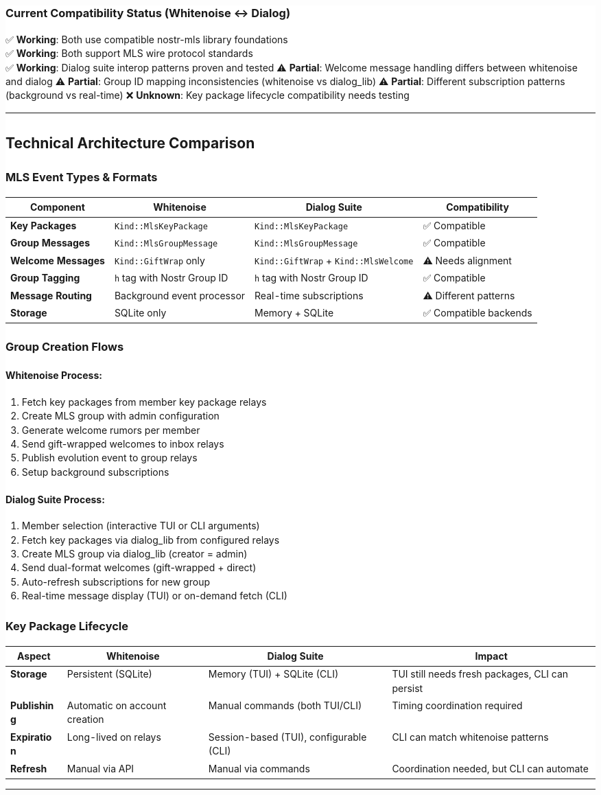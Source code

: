### Current Compatibility Status (Whitenoise ↔ Dialog)
✅ **Working**: Both use compatible nostr-mls library foundations  
✅ **Working**: Both support MLS wire protocol standards  
✅ **Working**: Dialog suite interop patterns proven and tested
⚠️ **Partial**: Welcome message handling differs between whitenoise and dialog
⚠️ **Partial**: Group ID mapping inconsistencies (whitenoise vs dialog_lib)
⚠️ **Partial**: Different subscription patterns (background vs real-time)
❌ **Unknown**: Key package lifecycle compatibility needs testing  

---

## Technical Architecture Comparison

### MLS Event Types & Formats

| Component | Whitenoise | Dialog Suite | Compatibility |
|-----------|------------|--------------|---------------|
| **Key Packages** | `Kind::MlsKeyPackage` | `Kind::MlsKeyPackage` | ✅ Compatible |
| **Group Messages** | `Kind::MlsGroupMessage` | `Kind::MlsGroupMessage` | ✅ Compatible |
| **Welcome Messages** | `Kind::GiftWrap` only | `Kind::GiftWrap` + `Kind::MlsWelcome` | ⚠️ Needs alignment |
| **Group Tagging** | `h` tag with Nostr Group ID | `h` tag with Nostr Group ID | ✅ Compatible |
| **Message Routing** | Background event processor | Real-time subscriptions | ⚠️ Different patterns |
| **Storage** | SQLite only | Memory + SQLite | ✅ Compatible backends |

### Group Creation Flows

#### Whitenoise Process:
1. Fetch key packages from member key package relays
2. Create MLS group with admin configuration
3. Generate welcome rumors per member
4. Send gift-wrapped welcomes to inbox relays
5. Publish evolution event to group relays
6. Setup background subscriptions

#### Dialog Suite Process:
1. Member selection (interactive TUI or CLI arguments)
2. Fetch key packages via dialog_lib from configured relays
3. Create MLS group via dialog_lib (creator = admin)
4. Send dual-format welcomes (gift-wrapped + direct)
5. Auto-refresh subscriptions for new group
6. Real-time message display (TUI) or on-demand fetch (CLI)

### Key Package Lifecycle

| Aspect | Whitenoise | Dialog Suite | Impact |
|--------|------------|--------------|---------|
| **Storage** | Persistent (SQLite) | Memory (TUI) + SQLite (CLI) | TUI still needs fresh packages, CLI can persist |
| **Publishing** | Automatic on account creation | Manual commands (both TUI/CLI) | Timing coordination required |
| **Expiration** | Long-lived on relays | Session-based (TUI), configurable (CLI) | CLI can match whitenoise patterns |
| **Refresh** | Manual via API | Manual via commands | Coordination needed, but CLI can automate |

---